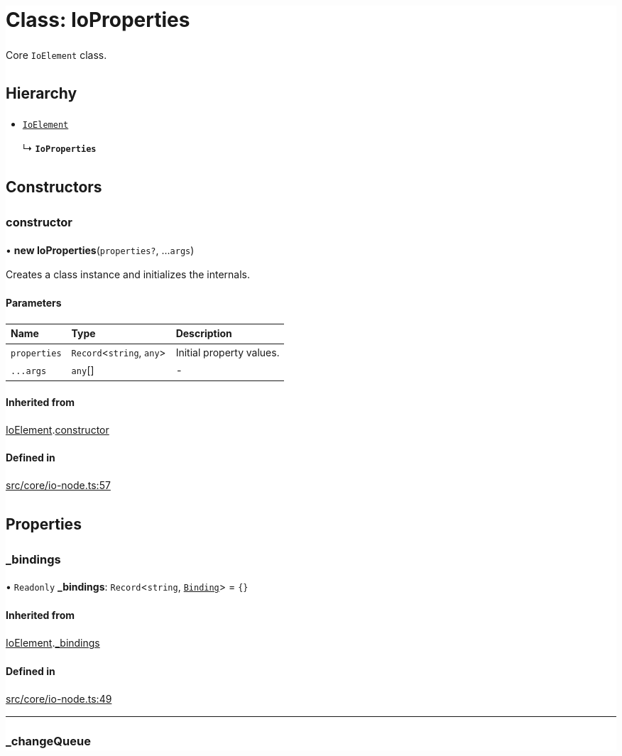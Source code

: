 # Class: IoProperties

Core `IoElement` class.

## Hierarchy

- [`IoElement`](IoElement.md)

  ↳ **`IoProperties`**

## Constructors

### constructor

• **new IoProperties**(`properties?`, ...`args`)

Creates a class instance and initializes the internals.

#### Parameters

| Name | Type | Description |
| :------ | :------ | :------ |
| `properties` | `Record`<`string`, `any`\> | Initial property values. |
| `...args` | `any`[] | - |

#### Inherited from

[IoElement](IoElement.md).[constructor](IoElement.md#constructor)

#### Defined in

[src/core/io-node.ts:57](https://github.com/io-gui/iogui/blob/tsc/src/core/io-node.ts#L57)

## Properties

### \_bindings

• `Readonly` **\_bindings**: `Record`<`string`, [`Binding`](Binding.md)\> = `{}`

#### Inherited from

[IoElement](IoElement.md).[_bindings](IoElement.md#_bindings)

#### Defined in

[src/core/io-node.ts:49](https://github.com/io-gui/iogui/blob/tsc/src/core/io-node.ts#L49)

___

### \_changeQueue
